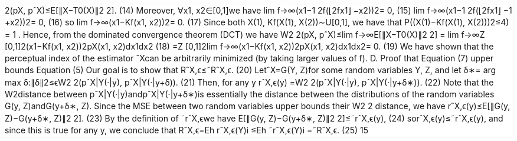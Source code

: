 2(pX, pˆX)≤E[∥X−T0(X)∥2
2]. (14)
Moreover, ∀x1, x2∈[0,1]we have
lim
f→∞(x1−1
2f(⌊2fx1⌋ −x2))2= 0, (15)
lim
f→∞(x1−1
2f(⌊2fx1⌋ −1 +x2))2= 0, (16)
so
lim
f→∞(x1−Kf(x1, x2))2= 0. (17)
Since both X(1), Kf(X(1), X(2))∼U[0,1], we have that P((X(1)−Kf(X(1), X(2)))2≤4) = 1 . Hence, from the
dominated convergence theorem (DCT) we have
W2
2(pX, pˆX)≤lim
f→∞E[∥X−T0(X)∥2
2] = lim
f→∞Z
[0,1]2(x1−Kf(x1, x2))2pX(x1, x2)dx1dx2 (18)
=Z
[0,1]2lim
f→∞(x1−Kf(x1, x2))2pX(x1, x2)dx1dx2= 0. (19)
We have shown that the perceptual index of the estimator ˆXcan be arbitrarily minimized (by taking larger values of f).
D. Proof that Equation (7) upper bounds Equation (5)
Our goal is to show that
RˆX,ϵ≤˜RˆX,ϵ. (20)
LetˆX=G(Y, Z)for some random variables Y, Z, and let
δ∗= arg max
δ:∥δ∥2≤ϵW2
2(pˆX|Y(·|y), pˆX|Y(·|y+δ)). (21)
Then, for any y
rˆX,ϵ(y) =W2
2(pˆX|Y(·|y), pˆX|Y(·|y+δ∗)). (22)
Note that the W2distance between pˆX|Y(·|y)andpˆX|Y(·|y+δ∗)is essentially the distance between the distributions of
the random variables G(y, Z)andG(y+δ∗, Z). Since the MSE between two random variables upper bounds their W2
2
distance, we have
rˆX,ϵ(y)≤E[∥G(y, Z)−G(y+δ∗, Z)∥2
2]. (23)
By the definition of ˜rˆX,ϵwe have
E[∥G(y, Z)−G(y+δ∗, Z)∥2
2]≤˜rˆX,ϵ(y), (24)
sorˆX,ϵ(y)≤˜rˆX,ϵ(y), and since this is true for any y, we conclude that
RˆX,ϵ=Eh
rˆX,ϵ(Y)i
≤Eh
˜rˆX,ϵ(Y)i
=˜RˆX,ϵ. (25)
15
